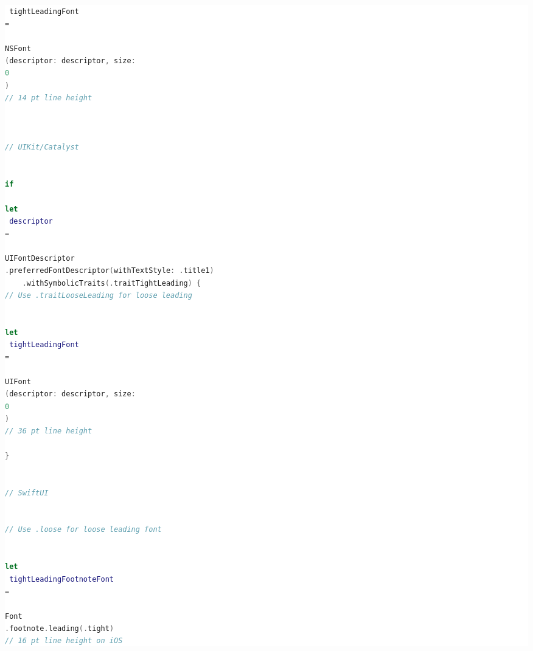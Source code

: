 ```swift
 tightLeadingFont 
=
 
NSFont
(descriptor: descriptor, size: 
0
) 
// 14 pt line height



// UIKit/Catalyst


if
 
let
 descriptor 
=
 
UIFontDescriptor
.preferredFontDescriptor(withTextStyle: .title1)
    .withSymbolicTraits(.traitTightLeading) { 
// Use .traitLooseLeading for loose leading

    
let
 tightLeadingFont 
=
 
UIFont
(descriptor: descriptor, size: 
0
) 
// 36 pt line height

}


// SwiftUI


// Use .loose for loose leading font


let
 tightLeadingFootnoteFont 
=
 
Font
.footnote.leading(.tight) 
// 16 pt line height on iOS
```
